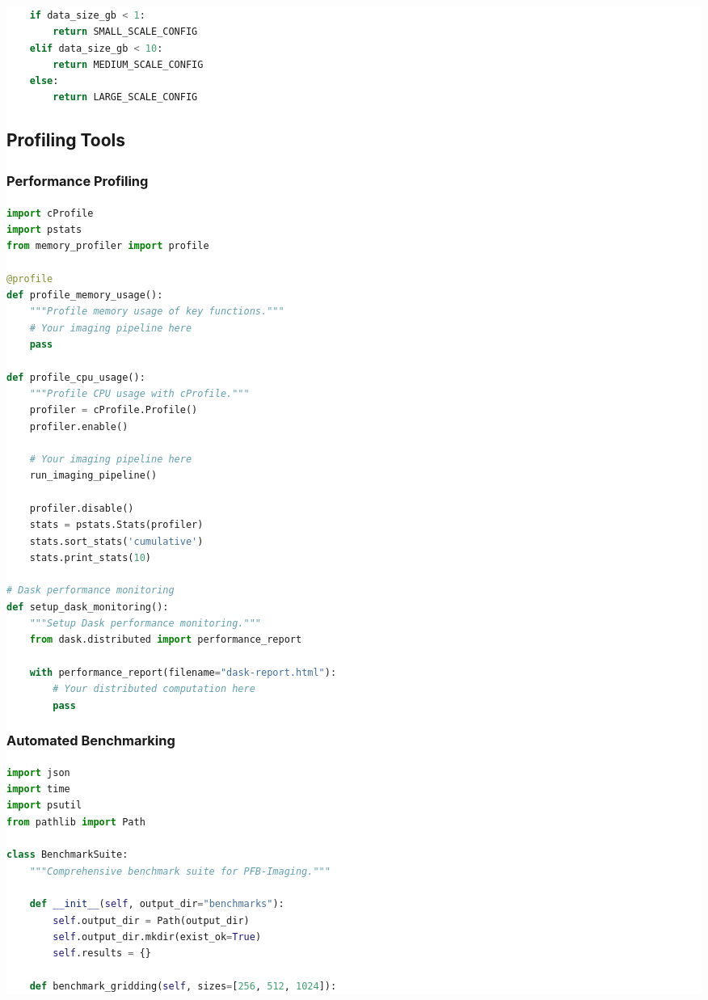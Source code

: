 ```python
    if data_size_gb < 1:
        return SMALL_SCALE_CONFIG
    elif data_size_gb < 10:
        return MEDIUM_SCALE_CONFIG
    else:
        return LARGE_SCALE_CONFIG
```

## Profiling Tools

### Performance Profiling

```python
import cProfile
import pstats
from memory_profiler import profile

@profile
def profile_memory_usage():
    """Profile memory usage of key functions."""
    # Your imaging pipeline here
    pass

def profile_cpu_usage():
    """Profile CPU usage with cProfile."""
    profiler = cProfile.Profile()
    profiler.enable()
    
    # Your imaging pipeline here
    run_imaging_pipeline()
    
    profiler.disable()
    stats = pstats.Stats(profiler)
    stats.sort_stats('cumulative')
    stats.print_stats(10)

# Dask performance monitoring
def setup_dask_monitoring():
    """Setup Dask performance monitoring."""
    from dask.distributed import performance_report
    
    with performance_report(filename="dask-report.html"):
        # Your distributed computation here
        pass
```

### Automated Benchmarking

```python
import json
import time
import psutil
from pathlib import Path

class BenchmarkSuite:
    """Comprehensive benchmark suite for PFB-Imaging."""
    
    def __init__(self, output_dir="benchmarks"):
        self.output_dir = Path(output_dir)
        self.output_dir.mkdir(exist_ok=True)
        self.results = {}
    
    def benchmark_gridding(self, sizes=[256, 512, 1024]):
```